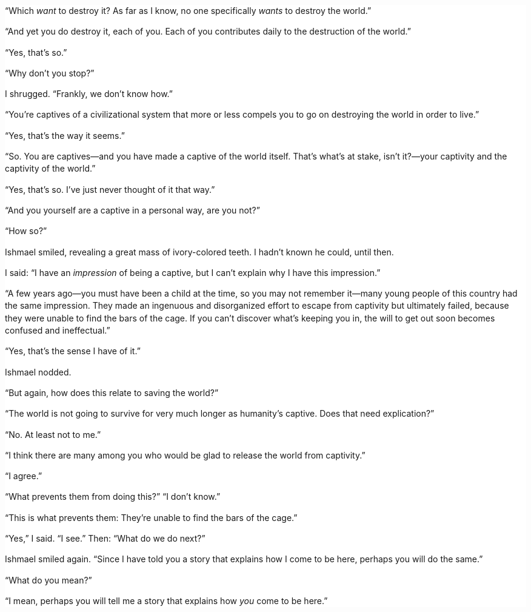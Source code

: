 “Which _want_ to destroy it? As far as I know, no one specifically _wants_ to destroy the world.”

“And yet you do destroy it, each of you. Each of you contributes daily to the destruction of the world.”

“Yes, that’s so.”

“Why don’t you stop?”

I shrugged. “Frankly, we don’t know how.”

“You’re captives of a civilizational system that more or less compels you to go on destroying the world in order to live.”

“Yes, that’s the way it seems.”

“So. You are captives—and you have made a captive of the world itself. That’s what’s at stake, isn’t it?—your captivity and the captivity of the world.”

“Yes, that’s so. I’ve just never thought of it that way.”

“And you yourself are a captive in a personal way, are you not?”

“How so?”

Ishmael smiled, revealing a great mass of ivory-colored teeth. I hadn’t known he could, until then.

I said: “I have an _impression_ of being a captive, but I can’t explain why I have this impression.”

“A few years ago—you must have been a child at the time, so you may not remember it—many young people of this country had the same impression. They made an ingenuous and disorganized effort to escape from captivity but ultimately failed, because they were unable to find the bars of the cage. If you can’t discover what’s keeping you in, the will to get out soon becomes confused and ineffectual.”

“Yes, that’s the sense I have of it.”

Ishmael nodded.

“But again, how does this relate to saving the world?”

“The world is not going to survive for very much longer as humanity’s captive. Does that need explication?”

“No. At least not to me.”

“I think there are many among you who would be glad to release the world from captivity.”

“I agree.”

“What prevents them from doing this?” “I don’t know.”

“This is what prevents them: They’re unable to find the bars of the cage.”

“Yes,” I said. “I see.” Then: “What do we do next?”

Ishmael smiled again. “Since I have told you a story that explains how I come to be here, perhaps you will do the same.”

“What do you mean?”

“I mean, perhaps you will tell me a story that explains how _you_ come to be here.”

